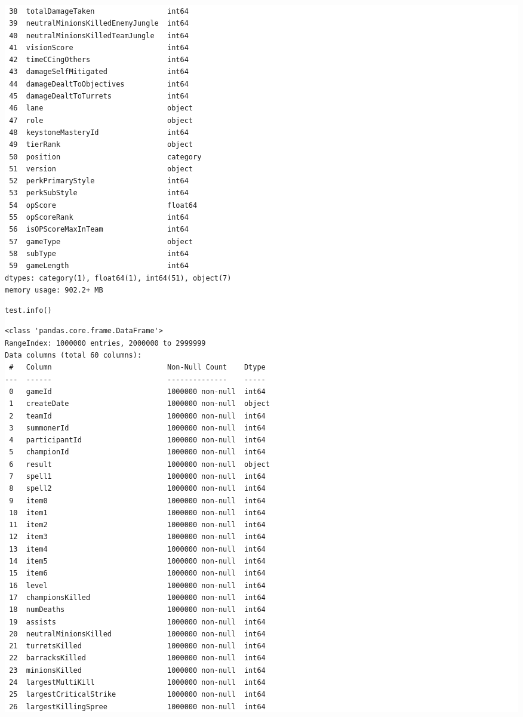      38  totalDamageTaken                 int64   
     39  neutralMinionsKilledEnemyJungle  int64   
     40  neutralMinionsKilledTeamJungle   int64   
     41  visionScore                      int64   
     42  timeCCingOthers                  int64   
     43  damageSelfMitigated              int64   
     44  damageDealtToObjectives          int64   
     45  damageDealtToTurrets             int64   
     46  lane                             object  
     47  role                             object  
     48  keystoneMasteryId                int64   
     49  tierRank                         object  
     50  position                         category
     51  version                          object  
     52  perkPrimaryStyle                 int64   
     53  perkSubStyle                     int64   
     54  opScore                          float64 
     55  opScoreRank                      int64   
     56  isOPScoreMaxInTeam               int64   
     57  gameType                         object  
     58  subType                          int64   
     59  gameLength                       int64   
    dtypes: category(1), float64(1), int64(51), object(7)
    memory usage: 902.2+ MB
    


```python
test.info()
```

    <class 'pandas.core.frame.DataFrame'>
    RangeIndex: 1000000 entries, 2000000 to 2999999
    Data columns (total 60 columns):
     #   Column                           Non-Null Count    Dtype   
    ---  ------                           --------------    -----   
     0   gameId                           1000000 non-null  int64   
     1   createDate                       1000000 non-null  object  
     2   teamId                           1000000 non-null  int64   
     3   summonerId                       1000000 non-null  int64   
     4   participantId                    1000000 non-null  int64   
     5   championId                       1000000 non-null  int64   
     6   result                           1000000 non-null  object  
     7   spell1                           1000000 non-null  int64   
     8   spell2                           1000000 non-null  int64   
     9   item0                            1000000 non-null  int64   
     10  item1                            1000000 non-null  int64   
     11  item2                            1000000 non-null  int64   
     12  item3                            1000000 non-null  int64   
     13  item4                            1000000 non-null  int64   
     14  item5                            1000000 non-null  int64   
     15  item6                            1000000 non-null  int64   
     16  level                            1000000 non-null  int64   
     17  championsKilled                  1000000 non-null  int64   
     18  numDeaths                        1000000 non-null  int64   
     19  assists                          1000000 non-null  int64   
     20  neutralMinionsKilled             1000000 non-null  int64   
     21  turretsKilled                    1000000 non-null  int64   
     22  barracksKilled                   1000000 non-null  int64   
     23  minionsKilled                    1000000 non-null  int64   
     24  largestMultiKill                 1000000 non-null  int64   
     25  largestCriticalStrike            1000000 non-null  int64   
     26  largestKillingSpree              1000000 non-null  int64   